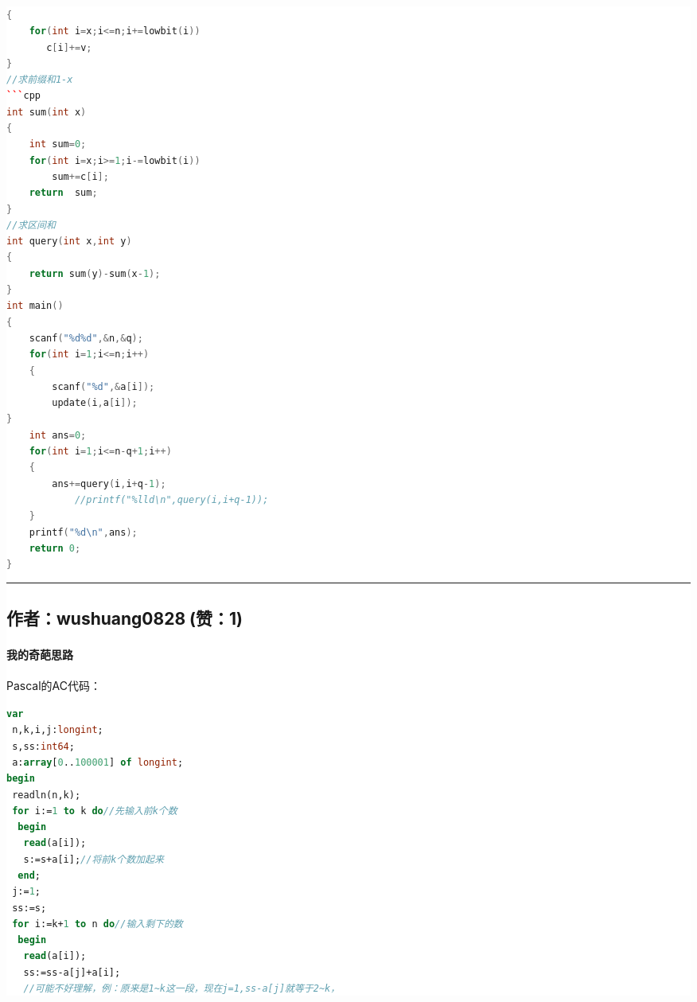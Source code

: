 ```cpp
{
	for(int i=x;i<=n;i+=lowbit(i))
	   c[i]+=v;
}
//求前缀和1-x
```cpp
int sum(int x)
{
	int sum=0;
	for(int i=x;i>=1;i-=lowbit(i))
	    sum+=c[i];
	return  sum;
}
//求区间和
int query(int x,int y)
{
	return sum(y)-sum(x-1);
}
int main()
{
	scanf("%d%d",&n,&q);
	for(int i=1;i<=n;i++)
	{
		scanf("%d",&a[i]);
		update(i,a[i]);
}
	int ans=0;
	for(int i=1;i<=n-q+1;i++)
    {
    	ans+=query(i,i+q-1);
			//printf("%lld\n",query(i,i+q-1));
	}
	printf("%d\n",ans);
	return 0;
}
```


---

## 作者：wushuang0828 (赞：1)

#### **我的奇葩思路**

Pascal的AC代码：
```pascal
var
 n,k,i,j:longint;
 s,ss:int64;
 a:array[0..100001] of longint;
begin
 readln(n,k);
 for i:=1 to k do//先输入前k个数
  begin
   read(a[i]);
   s:=s+a[i];//将前k个数加起来
  end;
 j:=1;
 ss:=s;
 for i:=k+1 to n do//输入剩下的数
  begin
   read(a[i]);
   ss:=ss-a[j]+a[i];
   //可能不好理解，例：原来是1~k这一段，现在j=1,ss-a[j]就等于2~k，
```

[problemUrl]: https://atcoder.jp/contests/abc037/tasks/abc037_c